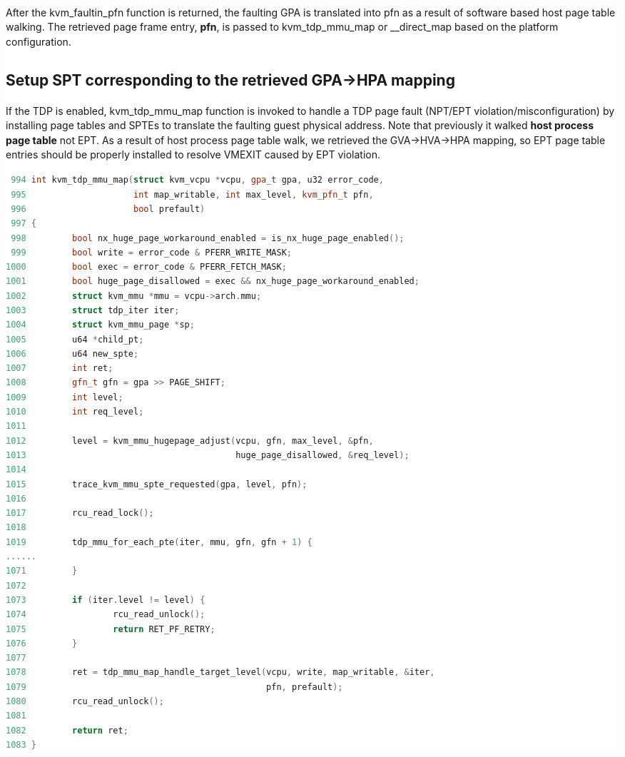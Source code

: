 After the kvm_faultin_pfn function is returned, the faulting GPA is translated 
into pfn as a result of software based host page table walking. The retrieved 
page frame entry, **pfn**, is passed to kvm_tdp_mmu_map or __direct_map based on
the platform configuration. 

## Setup SPT corresponding to the retrieved GPA->HPA mapping
If the TDP is enabled, kvm_tdp_mmu_map function is invoked to handle a TDP page 
fault (NPT/EPT violation/misconfiguration) by installing page tables and SPTEs 
to translate the faulting guest physical address. Note that previously it walked
**host process page table** not EPT. As a result of host process page table walk,
we retrieved the GVA->HVA->HPA mapping, so EPT page table entries should be 
properly installed to resolve VMEXIT caused by EPT violation. 

```cpp
 994 int kvm_tdp_mmu_map(struct kvm_vcpu *vcpu, gpa_t gpa, u32 error_code,
 995                     int map_writable, int max_level, kvm_pfn_t pfn,
 996                     bool prefault)
 997 {
 998         bool nx_huge_page_workaround_enabled = is_nx_huge_page_enabled();
 999         bool write = error_code & PFERR_WRITE_MASK;
1000         bool exec = error_code & PFERR_FETCH_MASK;
1001         bool huge_page_disallowed = exec && nx_huge_page_workaround_enabled;
1002         struct kvm_mmu *mmu = vcpu->arch.mmu;
1003         struct tdp_iter iter;
1004         struct kvm_mmu_page *sp;
1005         u64 *child_pt;
1006         u64 new_spte;
1007         int ret;
1008         gfn_t gfn = gpa >> PAGE_SHIFT;
1009         int level;
1010         int req_level;
1011 
1012         level = kvm_mmu_hugepage_adjust(vcpu, gfn, max_level, &pfn,
1013                                         huge_page_disallowed, &req_level);
1014 
1015         trace_kvm_mmu_spte_requested(gpa, level, pfn);
1016 
1017         rcu_read_lock();
1018 
1019         tdp_mmu_for_each_pte(iter, mmu, gfn, gfn + 1) {
......
1071         }
1072 
1073         if (iter.level != level) {
1074                 rcu_read_unlock();
1075                 return RET_PF_RETRY;
1076         }
1077 
1078         ret = tdp_mmu_map_handle_target_level(vcpu, write, map_writable, &iter,
1079                                               pfn, prefault);
1080         rcu_read_unlock();
1081 
1082         return ret;
1083 }
```

